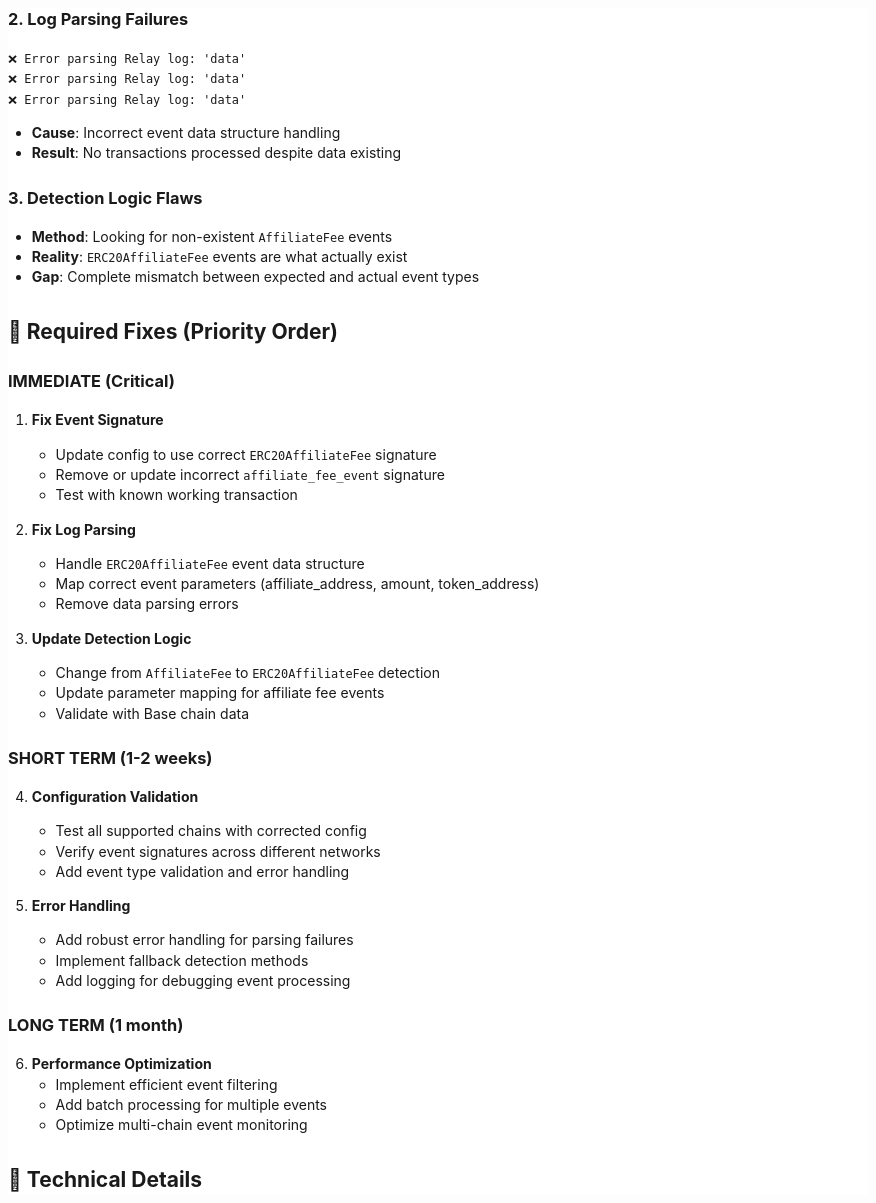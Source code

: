 ### 2. Log Parsing Failures
```
❌ Error parsing Relay log: 'data'
❌ Error parsing Relay log: 'data'
❌ Error parsing Relay log: 'data'
```
- **Cause**: Incorrect event data structure handling
- **Result**: No transactions processed despite data existing

### 3. Detection Logic Flaws
- **Method**: Looking for non-existent `AffiliateFee` events
- **Reality**: `ERC20AffiliateFee` events are what actually exist
- **Gap**: Complete mismatch between expected and actual event types

## 🚀 Required Fixes (Priority Order)

### IMMEDIATE (Critical)
1. **Fix Event Signature**
   - Update config to use correct `ERC20AffiliateFee` signature
   - Remove or update incorrect `affiliate_fee_event` signature
   - Test with known working transaction

2. **Fix Log Parsing**
   - Handle `ERC20AffiliateFee` event data structure
   - Map correct event parameters (affiliate_address, amount, token_address)
   - Remove data parsing errors

3. **Update Detection Logic**
   - Change from `AffiliateFee` to `ERC20AffiliateFee` detection
   - Update parameter mapping for affiliate fee events
   - Validate with Base chain data

### SHORT TERM (1-2 weeks)
4. **Configuration Validation**
   - Test all supported chains with corrected config
   - Verify event signatures across different networks
   - Add event type validation and error handling

5. **Error Handling**
   - Add robust error handling for parsing failures
   - Implement fallback detection methods
   - Add logging for debugging event processing

### LONG TERM (1 month)
6. **Performance Optimization**
   - Implement efficient event filtering
   - Add batch processing for multiple events
   - Optimize multi-chain event monitoring

## 📝 Technical Details
